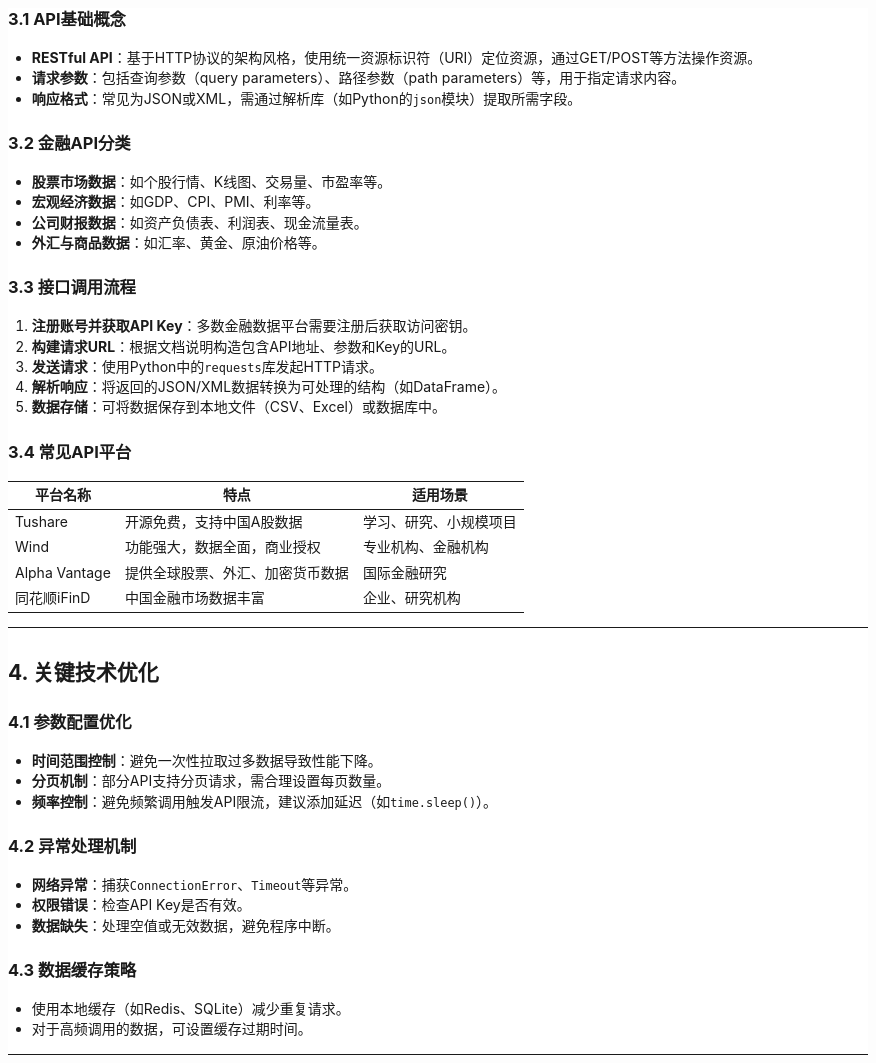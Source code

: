 ### 3.1 API基础概念

- **RESTful API**：基于HTTP协议的架构风格，使用统一资源标识符（URI）定位资源，通过GET/POST等方法操作资源。
- **请求参数**：包括查询参数（query parameters）、路径参数（path parameters）等，用于指定请求内容。
- **响应格式**：常见为JSON或XML，需通过解析库（如Python的`json`模块）提取所需字段。

### 3.2 金融API分类

- **股票市场数据**：如个股行情、K线图、交易量、市盈率等。
- **宏观经济数据**：如GDP、CPI、PMI、利率等。
- **公司财报数据**：如资产负债表、利润表、现金流量表。
- **外汇与商品数据**：如汇率、黄金、原油价格等。

### 3.3 接口调用流程

1. **注册账号并获取API Key**：多数金融数据平台需要注册后获取访问密钥。
2. **构建请求URL**：根据文档说明构造包含API地址、参数和Key的URL。
3. **发送请求**：使用Python中的`requests`库发起HTTP请求。
4. **解析响应**：将返回的JSON/XML数据转换为可处理的结构（如DataFrame）。
5. **数据存储**：可将数据保存到本地文件（CSV、Excel）或数据库中。

### 3.4 常见API平台

| 平台名称 | 特点 | 适用场景 |
|----------|------|-----------|
| Tushare | 开源免费，支持中国A股数据 | 学习、研究、小规模项目 |
| Wind | 功能强大，数据全面，商业授权 | 专业机构、金融机构 |
| Alpha Vantage | 提供全球股票、外汇、加密货币数据 | 国际金融研究 |
| 同花顺iFinD | 中国金融市场数据丰富 | 企业、研究机构 |

---

## 4. 关键技术优化

### 4.1 参数配置优化

- **时间范围控制**：避免一次性拉取过多数据导致性能下降。
- **分页机制**：部分API支持分页请求，需合理设置每页数量。
- **频率控制**：避免频繁调用触发API限流，建议添加延迟（如`time.sleep()`）。

### 4.2 异常处理机制

- **网络异常**：捕获`ConnectionError`、`Timeout`等异常。
- **权限错误**：检查API Key是否有效。
- **数据缺失**：处理空值或无效数据，避免程序中断。

### 4.3 数据缓存策略

- 使用本地缓存（如Redis、SQLite）减少重复请求。
- 对于高频调用的数据，可设置缓存过期时间。

---